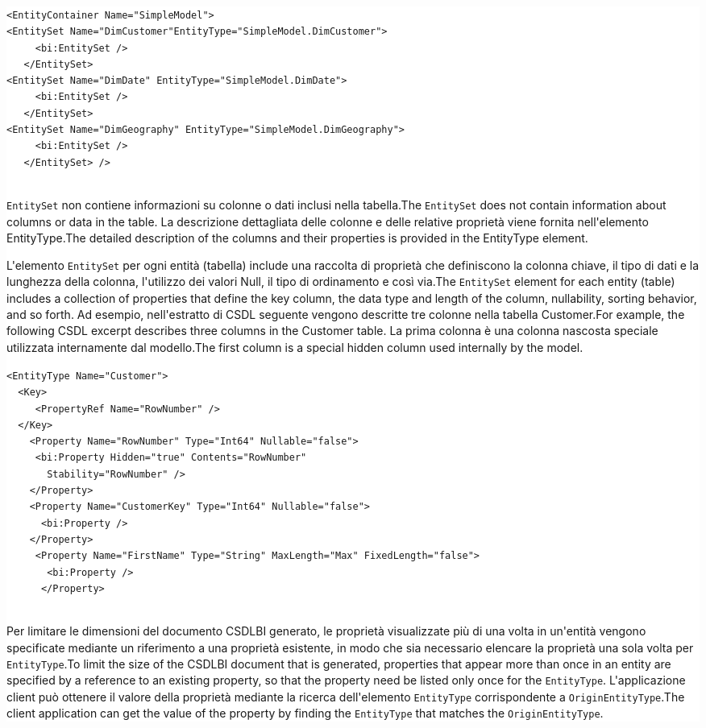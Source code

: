 ```  
<EntityContainer Name="SimpleModel">  
<EntitySet Name="DimCustomer"EntityType="SimpleModel.DimCustomer">  
     <bi:EntitySet />  
   </EntitySet>  
<EntitySet Name="DimDate" EntityType="SimpleModel.DimDate">  
     <bi:EntitySet />  
   </EntitySet>  
<EntitySet Name="DimGeography" EntityType="SimpleModel.DimGeography">  
     <bi:EntitySet />  
   </EntitySet> />  
  
```  
  
 <span data-ttu-id="e0fc4-122">`EntitySet` non contiene informazioni su colonne o dati inclusi nella tabella.</span><span class="sxs-lookup"><span data-stu-id="e0fc4-122">The `EntitySet` does not contain information about columns or data in the table.</span></span> <span data-ttu-id="e0fc4-123">La descrizione dettagliata delle colonne e delle relative proprietà viene fornita nell'elemento EntityType.</span><span class="sxs-lookup"><span data-stu-id="e0fc4-123">The detailed description of the columns and their properties is provided in the EntityType element.</span></span>  
  
 <span data-ttu-id="e0fc4-124">L'elemento `EntitySet` per ogni entità (tabella) include una raccolta di proprietà che definiscono la colonna chiave, il tipo di dati e la lunghezza della colonna, l'utilizzo dei valori Null, il tipo di ordinamento e così via.</span><span class="sxs-lookup"><span data-stu-id="e0fc4-124">The `EntitySet` element for each entity (table) includes a collection of properties that define the key column, the data type and length of the column, nullability, sorting behavior, and so forth.</span></span> <span data-ttu-id="e0fc4-125">Ad esempio, nell'estratto di CSDL seguente vengono descritte tre colonne nella tabella Customer.</span><span class="sxs-lookup"><span data-stu-id="e0fc4-125">For example, the following CSDL excerpt describes three columns in the Customer table.</span></span> <span data-ttu-id="e0fc4-126">La prima colonna è una colonna nascosta speciale utilizzata internamente dal modello.</span><span class="sxs-lookup"><span data-stu-id="e0fc4-126">The first column is a special hidden column used internally by the model.</span></span>  
  
```  
<EntityType Name="Customer">  
  <Key>  
     <PropertyRef Name="RowNumber" />  
  </Key>  
    <Property Name="RowNumber" Type="Int64" Nullable="false">  
     <bi:Property Hidden="true" Contents="RowNumber"  
       Stability="RowNumber" />  
    </Property>  
    <Property Name="CustomerKey" Type="Int64" Nullable="false">  
      <bi:Property />  
    </Property>  
     <Property Name="FirstName" Type="String" MaxLength="Max" FixedLength="false">  
       <bi:Property />  
      </Property>  
  
```  
  
 <span data-ttu-id="e0fc4-127">Per limitare le dimensioni del documento CSDLBI generato, le proprietà visualizzate più di una volta in un'entità vengono specificate mediante un riferimento a una proprietà esistente, in modo che sia necessario elencare la proprietà una sola volta per `EntityType`.</span><span class="sxs-lookup"><span data-stu-id="e0fc4-127">To limit the size of the CSDLBI document that is generated, properties that appear more than once in an entity are specified by a reference to an existing property, so that the property need be listed only once for the `EntityType`.</span></span> <span data-ttu-id="e0fc4-128">L'applicazione client può ottenere il valore della proprietà mediante la ricerca dell'elemento `EntityType` corrispondente a `OriginEntityType`.</span><span class="sxs-lookup"><span data-stu-id="e0fc4-128">The client application can get the value of the property by finding the `EntityType` that matches the `OriginEntityType`.</span></span>  
  